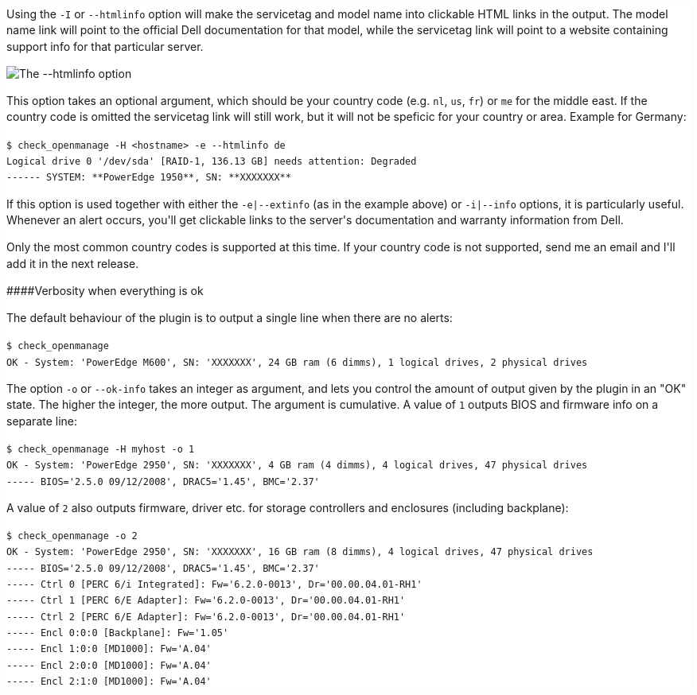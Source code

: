 Using the ``-I`` or ``--htmlinfo`` option will make the servicetag and model
name into clickable HTML links in the output. The model name link will
point to the official Dell documentation for that model, while the
servicetag link will point to a website containing support info for
that particular server.

![The --htmlinfo option](http://folk.uio.no/trondham/software/check_openmanage-htmlinfo.png)

This option takes an optional argument, which should be your country
code (e.g. ``nl``, ``us``, ``fr``) or ``me`` for the middle east. If
the country code is omitted the servicetag link will still work, but
it will not be speficic for your country or area. Example for Germany:

```
$ check_openmanage -H <hostname> -e --htmlinfo de
Logical drive 0 '/dev/sda' [RAID-1, 136.13 GB] needs attention: Degraded
------ SYSTEM: **PowerEdge 1950**, SN: **XXXXXXX**
```

If this option is used together with either the ``-e|--extinfo`` (as
in the example above) or ``-i|--info`` options, it is particularly
useful. Whenever an alert occurs, you'll get clickable links to the
server's documentation and warranty information from Dell.

Only the most common country codes is supported at this time. If
your country code is not supported, send me an email and I'll add
it in the next release.


####Verbosity when everything is ok

The default behaviour of the plugin is to output a single line when
there are no alerts:

```
$ check_openmanage
OK - System: 'PowerEdge M600', SN: 'XXXXXXX', 24 GB ram (6 dimms), 1 logical drives, 2 physical drives
```

The option ``-o`` or ``--ok-info`` takes an integer as argument, and
lets you control the amount of output given by the plugin in an "OK"
state. The higher the integer, the more output. The argument is
cumulative. A value of ``1`` outputs BIOS and firmware info on a
separate line:

```
$ check_openmanage -H myhost -o 1
OK - System: 'PowerEdge 2950', SN: 'XXXXXXX', 4 GB ram (4 dimms), 4 logical drives, 47 physical drives
----- BIOS='2.5.0 09/12/2008', DRAC5='1.45', BMC='2.37'
```

A value of ``2`` also outputs firmware, driver etc. for storage
controllers and enclosures (including backplane):

```
$ check_openmanage -o 2
OK - System: 'PowerEdge 2950', SN: 'XXXXXXX', 16 GB ram (8 dimms), 4 logical drives, 47 physical drives
----- BIOS='2.5.0 09/12/2008', DRAC5='1.45', BMC='2.37'
----- Ctrl 0 [PERC 6/i Integrated]: Fw='6.2.0-0013', Dr='00.00.04.01-RH1'
----- Ctrl 1 [PERC 6/E Adapter]: Fw='6.2.0-0013', Dr='00.00.04.01-RH1'
----- Ctrl 2 [PERC 6/E Adapter]: Fw='6.2.0-0013', Dr='00.00.04.01-RH1'
----- Encl 0:0:0 [Backplane]: Fw='1.05'
----- Encl 1:0:0 [MD1000]: Fw='A.04'
----- Encl 2:0:0 [MD1000]: Fw='A.04'
----- Encl 2:1:0 [MD1000]: Fw='A.04'
```
